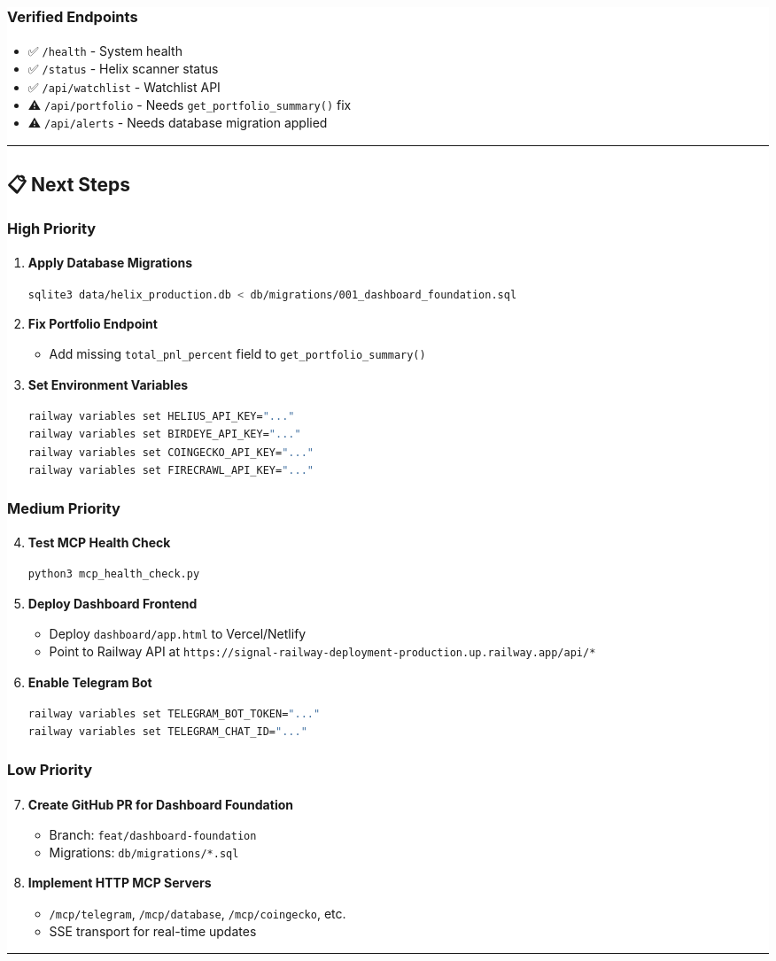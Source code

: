 ### Verified Endpoints
- ✅ `/health` - System health
- ✅ `/status` - Helix scanner status
- ✅ `/api/watchlist` - Watchlist API
- ⚠️  `/api/portfolio` - Needs `get_portfolio_summary()` fix
- ⚠️  `/api/alerts` - Needs database migration applied

---

## 📋 Next Steps

### High Priority
1. **Apply Database Migrations**
   ```bash
   sqlite3 data/helix_production.db < db/migrations/001_dashboard_foundation.sql
   ```

2. **Fix Portfolio Endpoint**
   - Add missing `total_pnl_percent` field to `get_portfolio_summary()`

3. **Set Environment Variables**
   ```bash
   railway variables set HELIUS_API_KEY="..."
   railway variables set BIRDEYE_API_KEY="..."
   railway variables set COINGECKO_API_KEY="..."
   railway variables set FIRECRAWL_API_KEY="..."
   ```

### Medium Priority
4. **Test MCP Health Check**
   ```bash
   python3 mcp_health_check.py
   ```

5. **Deploy Dashboard Frontend**
   - Deploy `dashboard/app.html` to Vercel/Netlify
   - Point to Railway API at `https://signal-railway-deployment-production.up.railway.app/api/*`

6. **Enable Telegram Bot**
   ```bash
   railway variables set TELEGRAM_BOT_TOKEN="..."
   railway variables set TELEGRAM_CHAT_ID="..."
   ```

### Low Priority
7. **Create GitHub PR for Dashboard Foundation**
   - Branch: `feat/dashboard-foundation`
   - Migrations: `db/migrations/*.sql`

8. **Implement HTTP MCP Servers**
   - `/mcp/telegram`, `/mcp/database`, `/mcp/coingecko`, etc.
   - SSE transport for real-time updates

---
